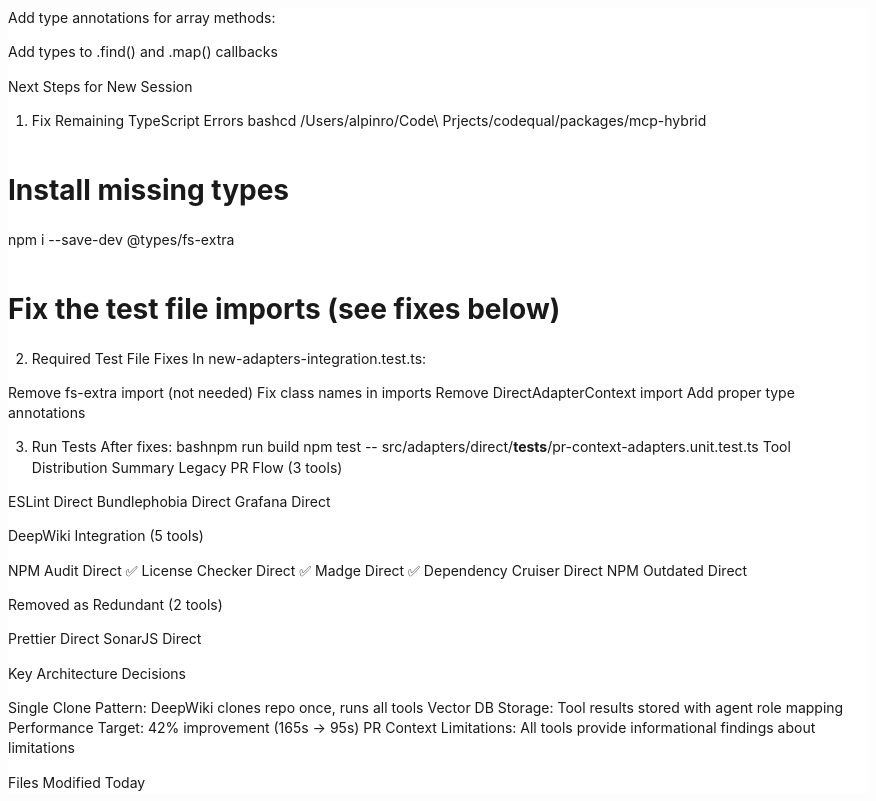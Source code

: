 
Add type annotations for array methods:

Add types to .find() and .map() callbacks



Next Steps for New Session
1. Fix Remaining TypeScript Errors
bashcd /Users/alpinro/Code\ Prjects/codequal/packages/mcp-hybrid

# Install missing types
npm i --save-dev @types/fs-extra

# Fix the test file imports (see fixes below)
2. Required Test File Fixes
In new-adapters-integration.test.ts:

Remove fs-extra import (not needed)
Fix class names in imports
Remove DirectAdapterContext import
Add proper type annotations

3. Run Tests
After fixes:
bashnpm run build
npm test -- src/adapters/direct/__tests__/pr-context-adapters.unit.test.ts
Tool Distribution Summary
Legacy PR Flow (3 tools)

ESLint Direct
Bundlephobia Direct
Grafana Direct

DeepWiki Integration (5 tools)

NPM Audit Direct ✅
License Checker Direct ✅
Madge Direct ✅
Dependency Cruiser Direct
NPM Outdated Direct

Removed as Redundant (2 tools)

Prettier Direct
SonarJS Direct

Key Architecture Decisions

Single Clone Pattern: DeepWiki clones repo once, runs all tools
Vector DB Storage: Tool results stored with agent role mapping
Performance Target: 42% improvement (165s → 95s)
PR Context Limitations: All tools provide informational findings about limitations

Files Modified Today
